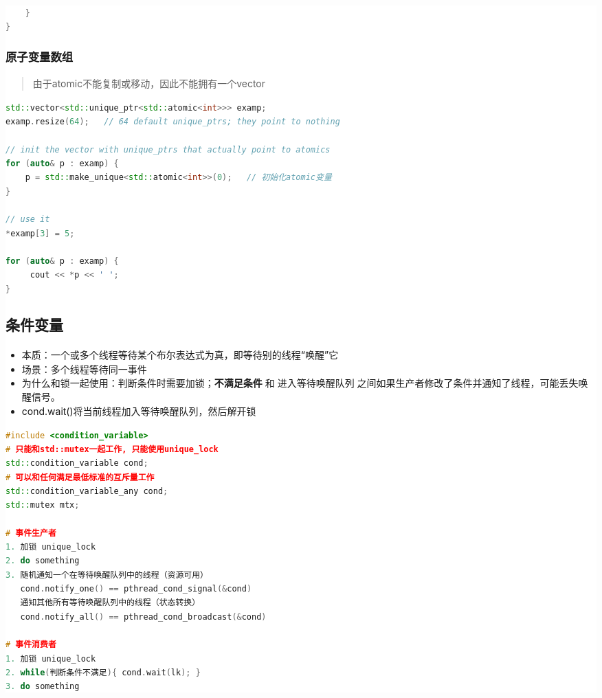 ```C++
	}
}
```

### 原子变量数组

> 由于atomic不能复制或移动，因此不能拥有一个vector<atomic>

```C++
std::vector<std::unique_ptr<std::atomic<int>>> examp;
examp.resize(64);   // 64 default unique_ptrs; they point to nothing

// init the vector with unique_ptrs that actually point to atomics
for (auto& p : examp) {
	p = std::make_unique<std::atomic<int>>(0);   // 初始化atomic变量
}

// use it
*examp[3] = 5;

for (auto& p : examp) {
	 cout << *p << ' ';
}
```

## 条件变量

* 本质：一个或多个线程等待某个布尔表达式为真，即等待别的线程“唤醒”它
* 场景：多个线程等待同一事件
* 为什么和锁一起使用：判断条件时需要加锁；**不满足条件** 和 进入等待唤醒队列 之间如果生产者修改了条件并通知了线程，可能丢失唤醒信号。
* cond.wait()将当前线程加入等待唤醒队列，然后解开锁

```c++
#include <condition_variable>
# 只能和std::mutex一起工作, 只能使用unique_lock
std::condition_variable cond;
# 可以和任何满足最低标准的互斥量工作
std::condition_variable_any cond;
std::mutex mtx;

# 事件生产者
1. 加锁 unique_lock
2. do something
3. 随机通知一个在等待唤醒队列中的线程（资源可用）
   cond.notify_one() == pthread_cond_signal(&cond)
   通知其他所有等待唤醒队列中的线程（状态转换）
   cond.notify_all() == pthread_cond_broadcast(&cond)

# 事件消费者
1. 加锁 unique_lock
2. while(判断条件不满足){ cond.wait(lk); }
3. do something
```
